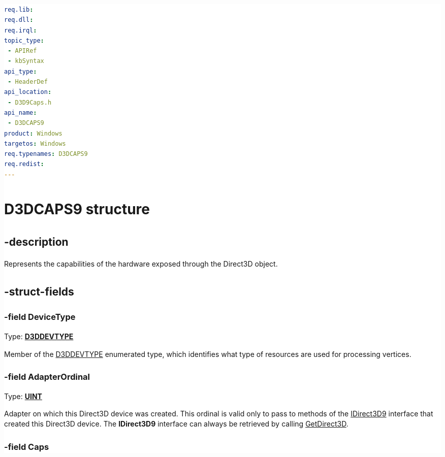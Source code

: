 ```yaml
req.lib: 
req.dll: 
req.irql: 
topic_type:
 - APIRef
 - kbSyntax
api_type:
 - HeaderDef
api_location:
 - D3D9Caps.h
api_name:
 - D3DCAPS9
product: Windows
targetos: Windows
req.typenames: D3DCAPS9
req.redist: 
---
```


# D3DCAPS9 structure


## -description


Represents the capabilities of the hardware exposed through the Direct3D object.


## -struct-fields




### -field DeviceType

Type: <b><a href="https://msdn.microsoft.com/en-us/library/Bb172547(v=VS.85).aspx">D3DDEVTYPE</a></b>

Member of the <a href="https://msdn.microsoft.com/en-us/library/Bb172547(v=VS.85).aspx">D3DDEVTYPE</a> enumerated type, which identifies what type of resources are used for processing vertices.


### -field AdapterOrdinal

Type: <b><a href="https://msdn.microsoft.com/4553cafc-450e-4493-a4d4-cb6e2f274d46">UINT</a></b>

Adapter on which this Direct3D device was created. This ordinal is valid only to pass to methods of the <a href="https://msdn.microsoft.com/en-us/library/Bb174300(v=VS.85).aspx">IDirect3D9</a> interface that created this Direct3D device. The <b>IDirect3D9</b> interface can always be retrieved by calling <a href="https://msdn.microsoft.com/en-us/library/Bb174386(v=VS.85).aspx">GetDirect3D</a>. 


### -field Caps
